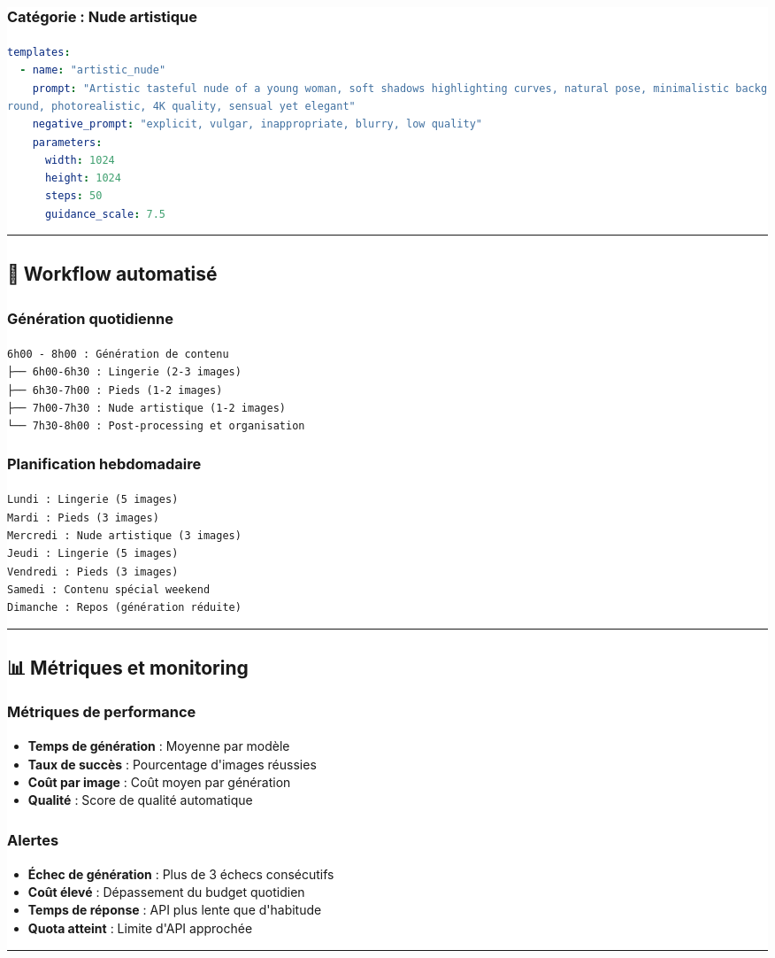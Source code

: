 ### Catégorie : Nude artistique
```yaml
templates:
  - name: "artistic_nude"
    prompt: "Artistic tasteful nude of a young woman, soft shadows highlighting curves, natural pose, minimalistic background, photorealistic, 4K quality, sensual yet elegant"
    negative_prompt: "explicit, vulgar, inappropriate, blurry, low quality"
    parameters:
      width: 1024
      height: 1024
      steps: 50
      guidance_scale: 7.5
```

---

## 🔄 Workflow automatisé

### Génération quotidienne
```
6h00 - 8h00 : Génération de contenu
├── 6h00-6h30 : Lingerie (2-3 images)
├── 6h30-7h00 : Pieds (1-2 images)
├── 7h00-7h30 : Nude artistique (1-2 images)
└── 7h30-8h00 : Post-processing et organisation
```

### Planification hebdomadaire
```
Lundi : Lingerie (5 images)
Mardi : Pieds (3 images)
Mercredi : Nude artistique (3 images)
Jeudi : Lingerie (5 images)
Vendredi : Pieds (3 images)
Samedi : Contenu spécial weekend
Dimanche : Repos (génération réduite)
```

---

## 📊 Métriques et monitoring

### Métriques de performance
- **Temps de génération** : Moyenne par modèle
- **Taux de succès** : Pourcentage d'images réussies
- **Coût par image** : Coût moyen par génération
- **Qualité** : Score de qualité automatique

### Alertes
- **Échec de génération** : Plus de 3 échecs consécutifs
- **Coût élevé** : Dépassement du budget quotidien
- **Temps de réponse** : API plus lente que d'habitude
- **Quota atteint** : Limite d'API approchée

---
